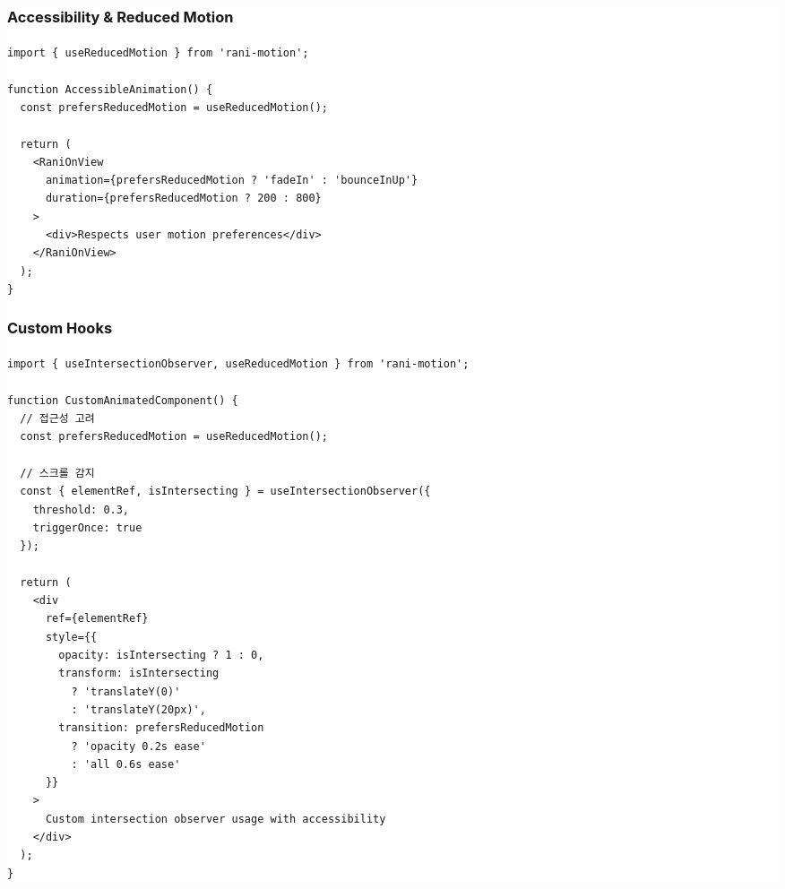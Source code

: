 ### Accessibility & Reduced Motion

```tsx
import { useReducedMotion } from 'rani-motion';

function AccessibleAnimation() {
  const prefersReducedMotion = useReducedMotion();
  
  return (
    <RaniOnView 
      animation={prefersReducedMotion ? 'fadeIn' : 'bounceInUp'}
      duration={prefersReducedMotion ? 200 : 800}
    >
      <div>Respects user motion preferences</div>
    </RaniOnView>
  );
}
```

### Custom Hooks

```tsx
import { useIntersectionObserver, useReducedMotion } from 'rani-motion';

function CustomAnimatedComponent() {
  // 접근성 고려
  const prefersReducedMotion = useReducedMotion();
  
  // 스크롤 감지
  const { elementRef, isIntersecting } = useIntersectionObserver({
    threshold: 0.3,
    triggerOnce: true
  });

  return (
    <div 
      ref={elementRef}
      style={{
        opacity: isIntersecting ? 1 : 0,
        transform: isIntersecting 
          ? 'translateY(0)' 
          : 'translateY(20px)',
        transition: prefersReducedMotion 
          ? 'opacity 0.2s ease' 
          : 'all 0.6s ease'
      }}
    >
      Custom intersection observer usage with accessibility
    </div>
  );
}
```

